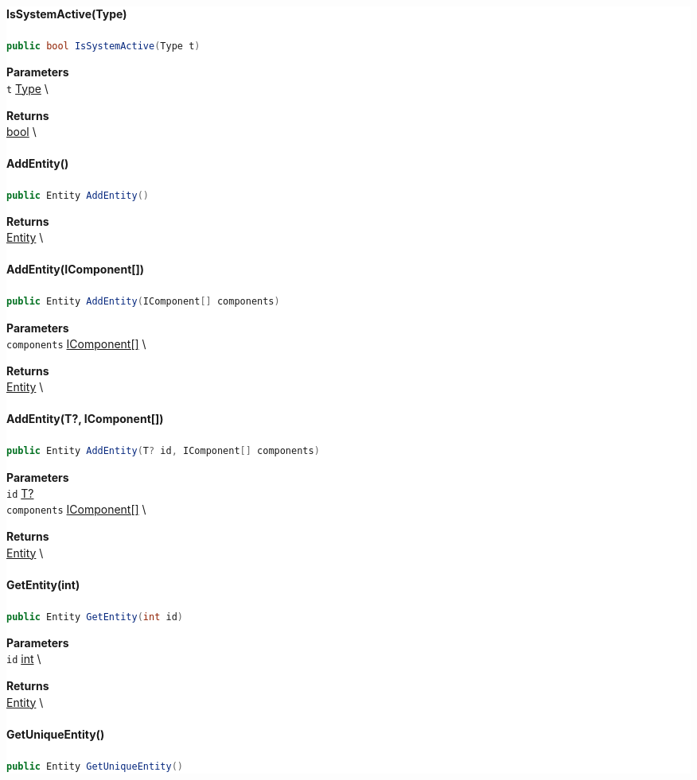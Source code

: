 #### IsSystemActive(Type)
```csharp
public bool IsSystemActive(Type t)
```

**Parameters** \
`t` [Type](https://learn.microsoft.com/en-us/dotnet/api/System.Type?view=net-7.0) \

**Returns** \
[bool](https://learn.microsoft.com/en-us/dotnet/api/System.Boolean?view=net-7.0) \

#### AddEntity()
```csharp
public Entity AddEntity()
```

**Returns** \
[Entity](../..//Bang/Entities/Entity.html) \

#### AddEntity(IComponent[])
```csharp
public Entity AddEntity(IComponent[] components)
```

**Parameters** \
`components` [IComponent[]](../..//Bang/Components/IComponent.html) \

**Returns** \
[Entity](../..//Bang/Entities/Entity.html) \

#### AddEntity(T?, IComponent[])
```csharp
public Entity AddEntity(T? id, IComponent[] components)
```

**Parameters** \
`id` [T?](https://learn.microsoft.com/en-us/dotnet/api/System.Nullable-1?view=net-7.0) \
`components` [IComponent[]](../..//Bang/Components/IComponent.html) \

**Returns** \
[Entity](../..//Bang/Entities/Entity.html) \

#### GetEntity(int)
```csharp
public Entity GetEntity(int id)
```

**Parameters** \
`id` [int](https://learn.microsoft.com/en-us/dotnet/api/System.Int32?view=net-7.0) \

**Returns** \
[Entity](../..//Bang/Entities/Entity.html) \

#### GetUniqueEntity()
```csharp
public Entity GetUniqueEntity()
```
